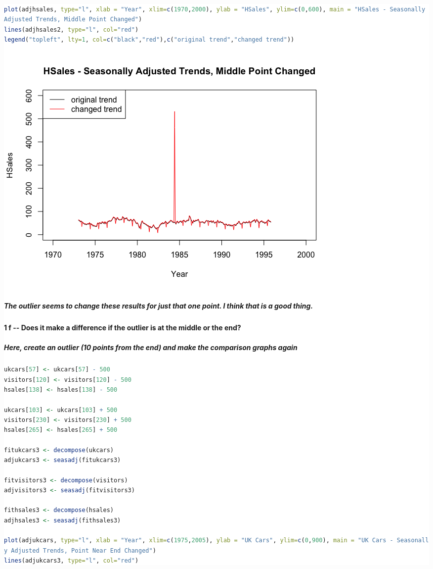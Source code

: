 ```r
plot(adjhsales, type="l", xlab = "Year", xlim=c(1970,2000), ylab = "HSales", ylim=c(0,600), main = "HSales - Seasonally Adjusted Trends, Middle Point Changed")
lines(adjhsales2, type="l", col="red")
legend("topleft", lty=1, col=c("black","red"),c("original trend","changed trend"))
```

![](BGobran_LiveSessionUnit11Assignment_files/figure-html/middle_outlier-3.png)


##### The outlier seems to change these results for just that one point.  I think that is a good thing.



#### 1 f -- Does it make a difference if the outlier is at the middle or the end?
##### Here, create an outlier (10 points from the end) and make the comparison graphs again



```r
ukcars[57] <- ukcars[57] - 500
visitors[120] <- visitors[120] - 500
hsales[138] <- hsales[138] - 500

ukcars[103] <- ukcars[103] + 500
visitors[230] <- visitors[230] + 500
hsales[265] <- hsales[265] + 500

fitukcars3 <- decompose(ukcars)
adjukcars3 <- seasadj(fitukcars3)

fitvisitors3 <- decompose(visitors)
adjvisitors3 <- seasadj(fitvisitors3)

fithsales3 <- decompose(hsales)
adjhsales3 <- seasadj(fithsales3)

plot(adjukcars, type="l", xlab = "Year", xlim=c(1975,2005), ylab = "UK Cars", ylim=c(0,900), main = "UK Cars - Seasonally Adjusted Trends, Point Near End Changed")
lines(adjukcars3, type="l", col="red")
```